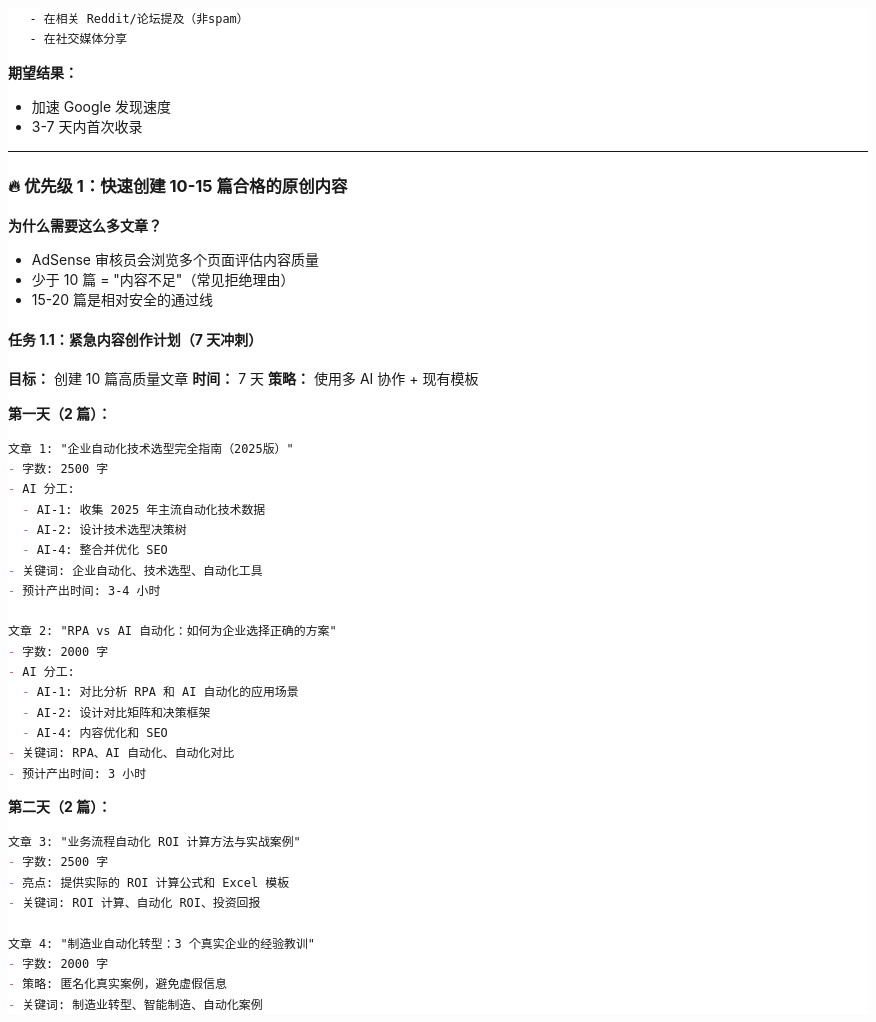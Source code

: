 ```bash
   - 在相关 Reddit/论坛提及（非spam）
   - 在社交媒体分享
```

**期望结果：**
- 加速 Google 发现速度
- 3-7 天内首次收录

---

### 🔥 优先级 1：快速创建 10-15 篇合格的原创内容

**为什么需要这么多文章？**
- AdSense 审核员会浏览多个页面评估内容质量
- 少于 10 篇 = "内容不足"（常见拒绝理由）
- 15-20 篇是相对安全的通过线

#### 任务 1.1：紧急内容创作计划（7 天冲刺）
**目标：** 创建 10 篇高质量文章
**时间：** 7 天
**策略：** 使用多 AI 协作 + 现有模板

**第一天（2 篇）：**
```markdown
文章 1: "企业自动化技术选型完全指南（2025版）"
- 字数: 2500 字
- AI 分工:
  - AI-1: 收集 2025 年主流自动化技术数据
  - AI-2: 设计技术选型决策树
  - AI-4: 整合并优化 SEO
- 关键词: 企业自动化、技术选型、自动化工具
- 预计产出时间: 3-4 小时

文章 2: "RPA vs AI 自动化：如何为企业选择正确的方案"
- 字数: 2000 字
- AI 分工:
  - AI-1: 对比分析 RPA 和 AI 自动化的应用场景
  - AI-2: 设计对比矩阵和决策框架
  - AI-4: 内容优化和 SEO
- 关键词: RPA、AI 自动化、自动化对比
- 预计产出时间: 3 小时
```

**第二天（2 篇）：**
```markdown
文章 3: "业务流程自动化 ROI 计算方法与实战案例"
- 字数: 2500 字
- 亮点: 提供实际的 ROI 计算公式和 Excel 模板
- 关键词: ROI 计算、自动化 ROI、投资回报

文章 4: "制造业自动化转型：3 个真实企业的经验教训"
- 字数: 2000 字
- 策略: 匿名化真实案例，避免虚假信息
- 关键词: 制造业转型、智能制造、自动化案例
```
